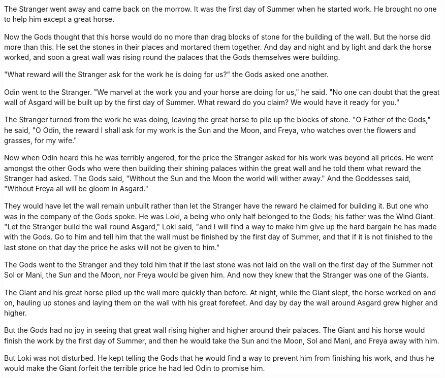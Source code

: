 The Stranger went away and came back on the morrow. It was the first day
of Summer when he started work. He brought no one to help him except a
great horse.

Now the Gods thought that this horse would do no more than drag blocks
of stone for the building of the wall. But the horse did more than this.
He set the stones in their places and mortared them together. And day
and night and by light and dark the horse worked, and soon a great wall
was rising round the palaces that the Gods themselves were building.

"What reward will the Stranger ask for the work he is doing for us?" the
Gods asked one another.

Odin went to the Stranger. "We marvel at the work you and your horse are
doing for us," he said. "No one can doubt that the great wall of Asgard
will be built up by the first day of Summer. What reward do you claim?
We would have it ready for you."

The Stranger turned from the work he was doing, leaving the great horse
to pile up the blocks of stone. "O Father of the Gods," he said, "O
Odin, the reward I shall ask for my work is the Sun and the Moon, and
Freya, who watches over the flowers and grasses, for my wife."

Now when Odin heard this he was terribly angered, for the price the
Stranger asked for his work was beyond all prices. He went amongst the
other Gods who were then building their shining palaces within the great
wall and he told them what reward the Stranger had asked. The Gods said,
"Without the Sun and the Moon the world will wither away." And the
Goddesses said, "Without Freya all will be gloom in Asgard."

They would have let the wall remain unbuilt rather than let the Stranger
have the reward he claimed for building it. But one who was in the
company of the Gods spoke. He was Loki, a being who only half belonged
to the Gods; his father was the Wind Giant. "Let the Stranger build the
wall round Asgard," Loki said, "and I will find a way to make him give
up the hard bargain he has made with the Gods. Go to him and tell him
that the wall must be finished by the first day of Summer, and that if
it is not finished to the last stone on that day the price he asks will
not be given to him."

The Gods went to the Stranger and they told him that if the last stone
was not laid on the wall on the first day of the Summer not Sol or Mani,
the Sun and the Moon, nor Freya would be given him. And now they knew
that the Stranger was one of the Giants.

The Giant and his great horse piled up the wall more quickly than
before. At night, while the Giant slept, the horse worked on and on,
hauling up stones and laying them on the wall with his great forefeet.
And day by day the wall around Asgard grew higher and higher.

But the Gods had no joy in seeing that great wall rising higher and
higher around their palaces. The Giant and his horse would finish the
work by the first day of Summer, and then he would take the Sun and the
Moon, Sol and Mani, and Freya away with him.

But Loki was not disturbed. He kept telling the Gods that he would find
a way to prevent him from finishing his work, and thus he would make the
Giant forfeit the terrible price he had led Odin to promise him.
